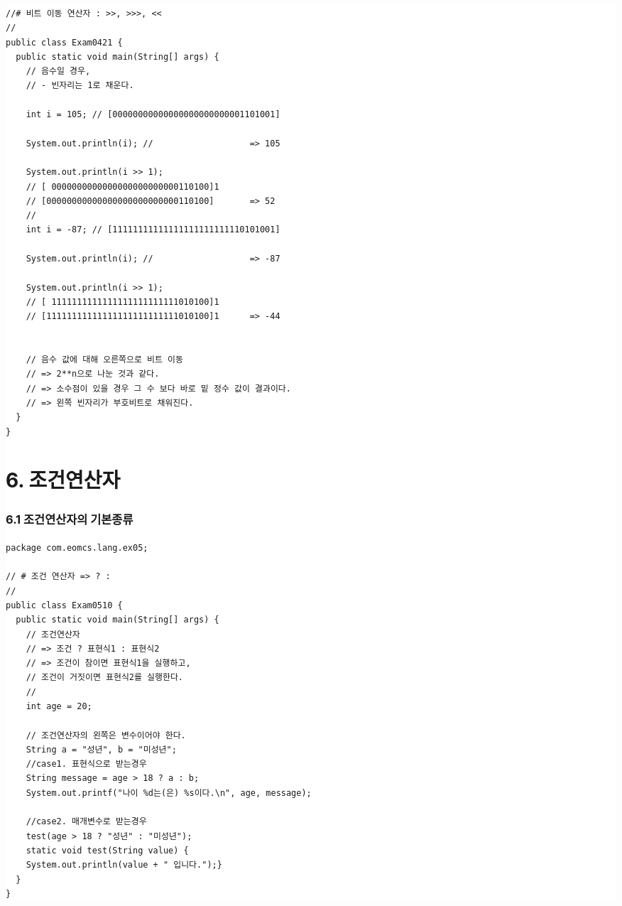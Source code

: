     //# 비트 이동 연산자 : >>, >>>, <<
    //
    public class Exam0421 {
      public static void main(String[] args) {
        // 음수일 경우,
        // - 빈자리는 1로 채운다.
        
        int i = 105; // [00000000000000000000000001101001]

        System.out.println(i); //                   => 105

        System.out.println(i >> 1);
        // [ 0000000000000000000000000110100]1
        // [00000000000000000000000000110100]       => 52
        //
        int i = -87; // [11111111111111111111111110101001]

        System.out.println(i); //                   => -87

        System.out.println(i >> 1);
        // [ 1111111111111111111111111010100]1
        // [11111111111111111111111111010100]1      => -44


        // 음수 값에 대해 오른쪽으로 비트 이동
        // => 2**n으로 나눈 것과 같다.
        // => 소수점이 있을 경우 그 수 보다 바로 밑 정수 값이 결과이다.
        // => 왼쪽 빈자리가 부호비트로 채워진다.
      }
    }


# 6. 조건연산자
### 6.1 조건연산자의 기본종류

    package com.eomcs.lang.ex05;

    // # 조건 연산자 => ? :
    //
    public class Exam0510 {
      public static void main(String[] args) {
        // 조건연산자
        // => 조건 ? 표현식1 : 표현식2
        // => 조건이 참이면 표현식1을 실행하고,
        // 조건이 거짓이면 표현식2를 실행한다.
        //
        int age = 20;

        // 조건연산자의 왼쪽은 변수이어야 한다.
        String a = "성년", b = "미성년";
    	//case1. 표현식으로 받는경우
        String message = age > 18 ? a : b;
        System.out.printf("나이 %d는(은) %s이다.\n", age, message);
        
        //case2. 매개변수로 받는경우
    	test(age > 18 ? "성년" : "미성년");
        static void test(String value) {
        System.out.println(value + " 입니다.");}
      }
    }
